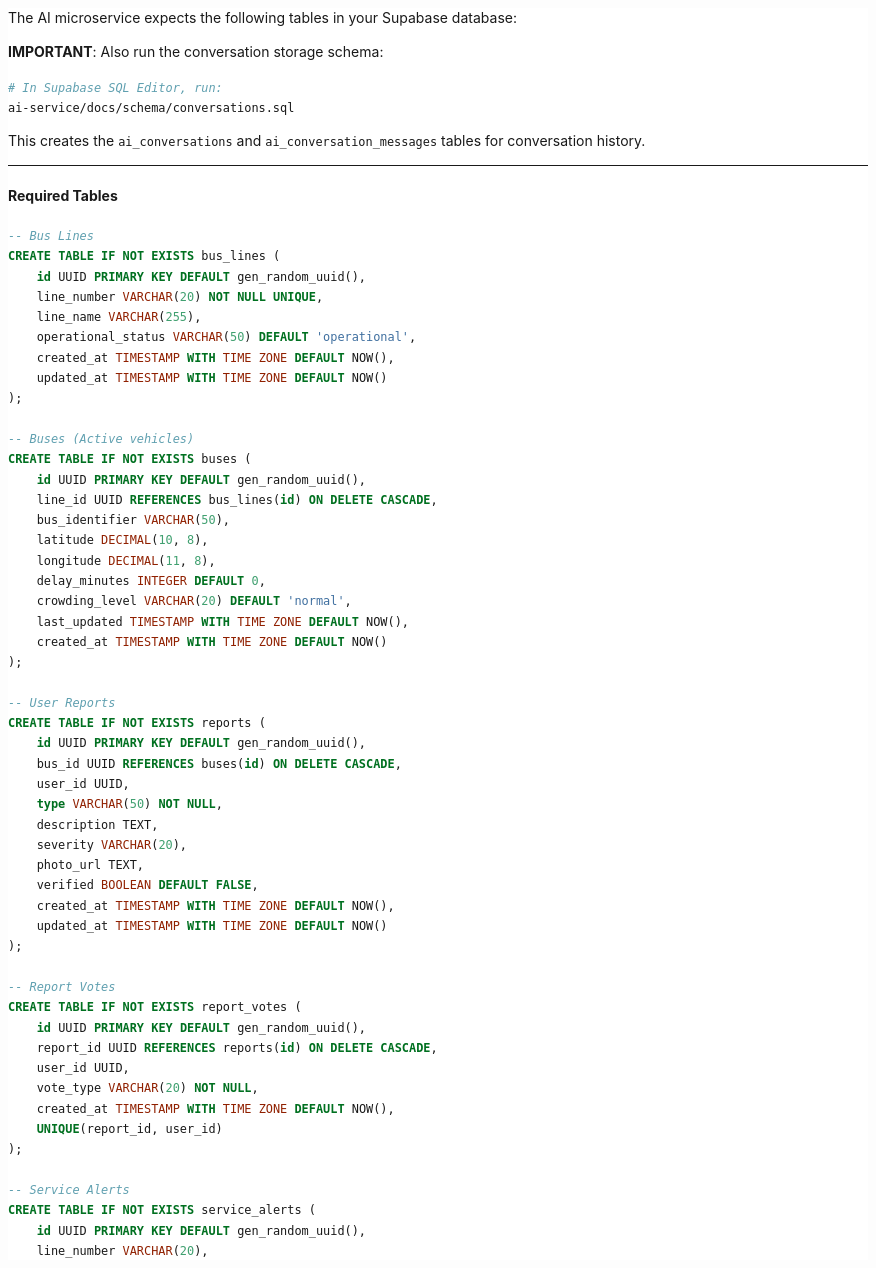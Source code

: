 The AI microservice expects the following tables in your Supabase database:

**IMPORTANT**: Also run the conversation storage schema:
```bash
# In Supabase SQL Editor, run:
ai-service/docs/schema/conversations.sql
```

This creates the `ai_conversations` and `ai_conversation_messages` tables for conversation history.

---

#### Required Tables

```sql
-- Bus Lines
CREATE TABLE IF NOT EXISTS bus_lines (
    id UUID PRIMARY KEY DEFAULT gen_random_uuid(),
    line_number VARCHAR(20) NOT NULL UNIQUE,
    line_name VARCHAR(255),
    operational_status VARCHAR(50) DEFAULT 'operational',
    created_at TIMESTAMP WITH TIME ZONE DEFAULT NOW(),
    updated_at TIMESTAMP WITH TIME ZONE DEFAULT NOW()
);

-- Buses (Active vehicles)
CREATE TABLE IF NOT EXISTS buses (
    id UUID PRIMARY KEY DEFAULT gen_random_uuid(),
    line_id UUID REFERENCES bus_lines(id) ON DELETE CASCADE,
    bus_identifier VARCHAR(50),
    latitude DECIMAL(10, 8),
    longitude DECIMAL(11, 8),
    delay_minutes INTEGER DEFAULT 0,
    crowding_level VARCHAR(20) DEFAULT 'normal',
    last_updated TIMESTAMP WITH TIME ZONE DEFAULT NOW(),
    created_at TIMESTAMP WITH TIME ZONE DEFAULT NOW()
);

-- User Reports
CREATE TABLE IF NOT EXISTS reports (
    id UUID PRIMARY KEY DEFAULT gen_random_uuid(),
    bus_id UUID REFERENCES buses(id) ON DELETE CASCADE,
    user_id UUID,
    type VARCHAR(50) NOT NULL,
    description TEXT,
    severity VARCHAR(20),
    photo_url TEXT,
    verified BOOLEAN DEFAULT FALSE,
    created_at TIMESTAMP WITH TIME ZONE DEFAULT NOW(),
    updated_at TIMESTAMP WITH TIME ZONE DEFAULT NOW()
);

-- Report Votes
CREATE TABLE IF NOT EXISTS report_votes (
    id UUID PRIMARY KEY DEFAULT gen_random_uuid(),
    report_id UUID REFERENCES reports(id) ON DELETE CASCADE,
    user_id UUID,
    vote_type VARCHAR(20) NOT NULL,
    created_at TIMESTAMP WITH TIME ZONE DEFAULT NOW(),
    UNIQUE(report_id, user_id)
);

-- Service Alerts
CREATE TABLE IF NOT EXISTS service_alerts (
    id UUID PRIMARY KEY DEFAULT gen_random_uuid(),
    line_number VARCHAR(20),
```